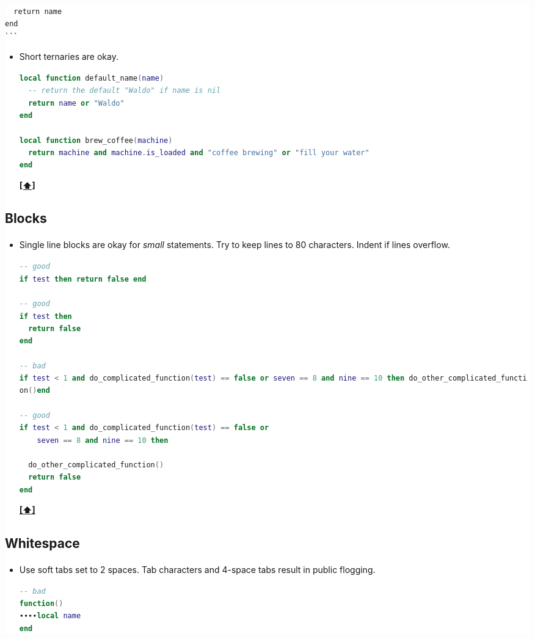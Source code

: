       return name
    end
    ```

  - Short ternaries are okay.

    ```lua
    local function default_name(name)
      -- return the default "Waldo" if name is nil
      return name or "Waldo"
    end

    local function brew_coffee(machine)
      return machine and machine.is_loaded and "coffee brewing" or "fill your water"
    end
    ```


    **[[⬆]](#TOC)**


## <a name='blocks'>Blocks</a>

  - Single line blocks are okay for *small* statements. Try to keep lines to 80 characters.
    Indent if lines overflow.

    ```lua
    -- good
    if test then return false end

    -- good
    if test then
      return false
    end

    -- bad
    if test < 1 and do_complicated_function(test) == false or seven == 8 and nine == 10 then do_other_complicated_function()end

    -- good
    if test < 1 and do_complicated_function(test) == false or
        seven == 8 and nine == 10 then

      do_other_complicated_function() 
      return false 
    end
    ```

    **[[⬆]](#TOC)**


## <a name='whitespace'>Whitespace</a>

  - Use soft tabs set to 2 spaces. Tab characters and 4-space tabs result in public flogging.

    ```lua
    -- bad
    function() 
    ∙∙∙∙local name
    end
